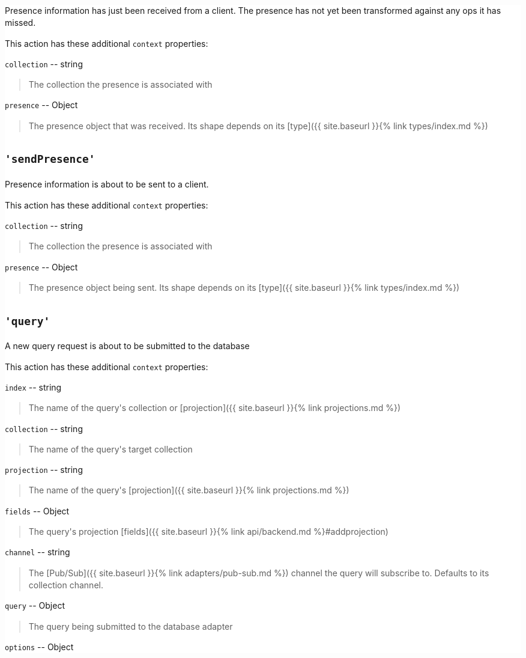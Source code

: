 Presence information has just been received from a client. The presence has not yet been transformed against any ops it has missed.

This action has these additional `context` properties:

`collection` -- string

> The collection the presence is associated with

`presence` -- Object

> The presence object that was received. Its shape depends on its [type]({{ site.baseurl }}{% link types/index.md %})

## `'sendPresence'`

Presence information is about to be sent to a client.

This action has these additional `context` properties:

`collection` -- string

> The collection the presence is associated with

`presence` -- Object

> The presence object being sent. Its shape depends on its [type]({{ site.baseurl }}{% link types/index.md %})

## `'query'`

A new query request is about to be submitted to the database

This action has these additional `context` properties:

`index` -- string

> The name of the query's collection or [projection]({{ site.baseurl }}{% link projections.md %})

`collection` -- string

> The name of the query's target collection

`projection` -- string

> The name of the query's [projection]({{ site.baseurl }}{% link projections.md %})

`fields` -- Object

> The query's projection [fields]({{ site.baseurl }}{% link api/backend.md %}#addprojection)

`channel` -- string

> The [Pub/Sub]({{ site.baseurl }}{% link adapters/pub-sub.md %}) channel the query will subscribe to. Defaults to its collection channel.

`query` -- Object

> The query being submitted to the database adapter

`options` -- Object
